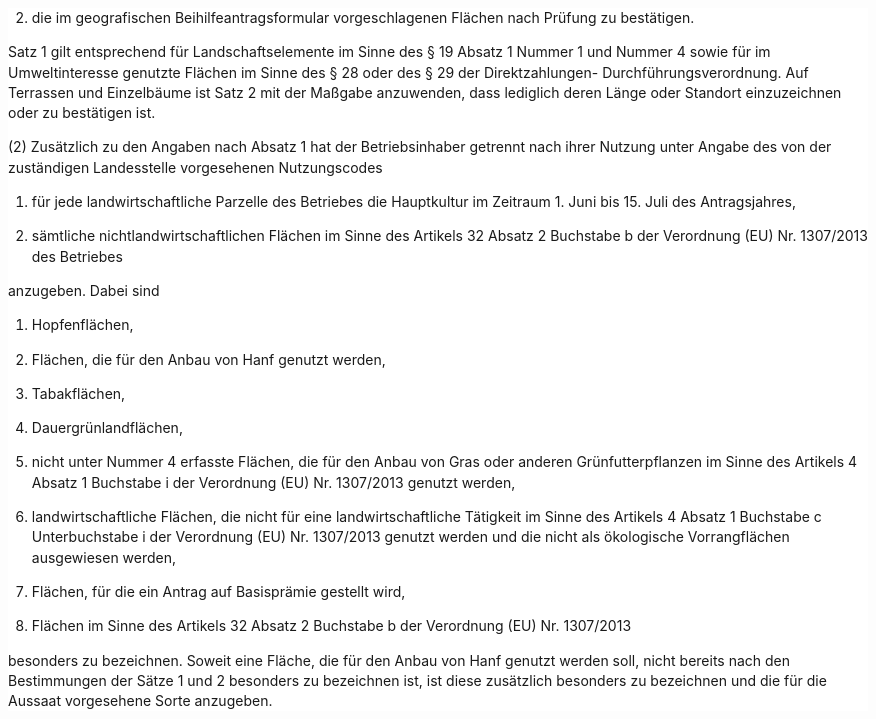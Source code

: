
2.  die im geografischen Beihilfeantragsformular vorgeschlagenen Flächen
    nach Prüfung zu bestätigen.



Satz 1 gilt entsprechend für Landschaftselemente im Sinne des § 19
Absatz 1 Nummer 1 und Nummer 4 sowie für im Umweltinteresse genutzte
Flächen im Sinne des § 28 oder des § 29 der Direktzahlungen-
Durchführungsverordnung. Auf Terrassen und Einzelbäume ist Satz 2 mit
der Maßgabe anzuwenden, dass lediglich deren Länge oder Standort
einzuzeichnen oder zu bestätigen ist.

(2) Zusätzlich zu den Angaben nach Absatz 1 hat der Betriebsinhaber
getrennt nach ihrer Nutzung unter Angabe des von der zuständigen
Landesstelle vorgesehenen Nutzungscodes

1.  für jede landwirtschaftliche Parzelle des Betriebes die Hauptkultur im
    Zeitraum 1. Juni bis 15. Juli des Antragsjahres,


2.  sämtliche nichtlandwirtschaftlichen Flächen im Sinne des Artikels 32
    Absatz 2 Buchstabe b der Verordnung (EU) Nr. 1307/2013 des Betriebes



anzugeben. Dabei sind

1.  Hopfenflächen,


2.  Flächen, die für den Anbau von Hanf genutzt werden,


3.  Tabakflächen,


4.  Dauergrünlandflächen,


5.  nicht unter Nummer 4 erfasste Flächen, die für den Anbau von Gras oder
    anderen Grünfutterpflanzen im Sinne des Artikels 4 Absatz 1 Buchstabe
    i der Verordnung (EU) Nr. 1307/2013 genutzt werden,


6.  landwirtschaftliche Flächen, die nicht für eine landwirtschaftliche
    Tätigkeit im Sinne des Artikels 4 Absatz 1 Buchstabe c Unterbuchstabe
    i der Verordnung (EU) Nr. 1307/2013 genutzt werden und die nicht als
    ökologische Vorrangflächen ausgewiesen werden,


7.  Flächen, für die ein Antrag auf Basisprämie gestellt wird,


8.  Flächen im Sinne des Artikels 32 Absatz 2 Buchstabe b der Verordnung
    (EU) Nr. 1307/2013



besonders zu bezeichnen. Soweit eine Fläche, die für den Anbau von
Hanf genutzt werden soll, nicht bereits nach den Bestimmungen der
Sätze 1 und 2 besonders zu bezeichnen ist, ist diese zusätzlich
besonders zu bezeichnen und die für die Aussaat vorgesehene Sorte
anzugeben.
